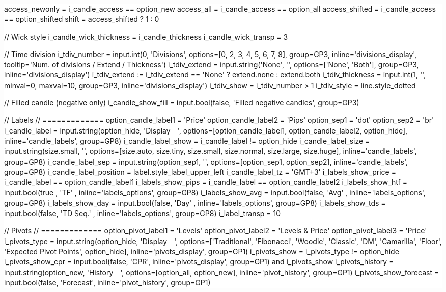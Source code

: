 access_newonly              = i_candle_access == option_new
access_all                  = i_candle_access == option_all
access_shifted              = i_candle_access == option_shifted
shift                       = access_shifted ? 1 : 0

// Wick style
i_candle_wick_thickness     = i_candle_thickness
i_candle_wick_transp        = 3

// Time division
i_tdiv_number               = input.int(0, 'Divisions', options=[0, 2, 3, 4, 5, 6, 7, 8], group=GP3, inline='divisions_display', tooltip='Num. of divisions / Extend / Thickness')
i_tdiv_extend               = input.string('None', '', options=['None', 'Both'], group=GP3, inline='divisions_display')
i_tdiv_extend              := i_tdiv_extend == 'None' ? extend.none : extend.both
i_tdiv_thickness            = input.int(1, '', minval=0, maxval=10, group=GP3, inline='divisions_display')
i_tdiv_show                 = i_tdiv_number > 1
i_tdiv_style                = line.style_dotted

// Filled candle (negative only)
i_candle_show_fill          = input.bool(false, 'Filled negative candles', group=GP3)

// Labels
// =============
option_candle_label1        = 'Price'
option_candle_label2        = 'Pips'
option_sep1                 = 'dot'
option_sep2                 = 'br'
i_candle_label              = input.string(option_hide, 'Display ', options=[option_candle_label1, option_candle_label2, option_hide], inline='candle_labels', group=GP8)
i_candle_label_show         = i_candle_label != option_hide 
i_candle_label_size         = input.string(size.small, '', options=[size.auto, size.tiny, size.small, size.normal, size.large, size.huge], inline='candle_labels', group=GP8)
i_candle_label_sep          = input.string(option_sep1, '', options=[option_sep1, option_sep2], inline='candle_labels', group=GP8)
i_candle_label_position     = label.style_label_upper_left
i_candle_label_tz           = 'GMT+3'
i_labels_show_price         = i_candle_label == option_candle_label1
i_labels_show_pips          = i_candle_label == option_candle_label2
i_labels_show_htf           = input.bool(true , 'TF'            , inline='labels_options', group=GP8)
i_labels_show_avg           = input.bool(false, 'Avg'           , inline='labels_options', group=GP8)
i_labels_show_day           = input.bool(false, 'Day'           , inline='labels_options', group=GP8)
i_labels_show_tds           = input.bool(false, 'TD Seq.'       , inline='labels_options', group=GP8)
i_label_transp              = 10


// Pivots
// =============
option_pivot_label1         = 'Levels'
option_pivot_label2         = 'Levels & Price'
option_pivot_label3         = 'Price'
i_pivots_type               = input.string(option_hide, 'Display ', options=['Traditional', 'Fibonacci', 'Woodie', 'Classic', 'DM', 'Camarilla', 'Floor', 'Expected Pivot Points', option_hide], inline='pivots_display', group=GP1)
i_pivots_show               = i_pivots_type != option_hide
i_pivots_show_cpr           = input.bool(false, 'CPR', inline='pivots_display', group=GP1) and i_pivots_show
i_pivots_history            = input.string(option_new, 'History ', options=[option_all, option_new], inline='pivot_history', group=GP1)
i_pivots_show_forecast      = input.bool(false, 'Forecast', inline='pivot_history', group=GP1)